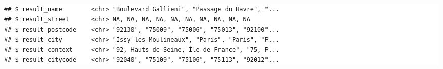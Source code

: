     ## $ result_name        <chr> "Boulevard Gallieni", "Passage du Havre", "...
    ## $ result_street      <chr> NA, NA, NA, NA, NA, NA, NA, NA, NA, NA
    ## $ result_postcode    <chr> "92130", "75009", "75006", "75013", "92100"...
    ## $ result_city        <chr> "Issy-les-Moulineaux", "Paris", "Paris", "P...
    ## $ result_context     <chr> "92, Hauts-de-Seine, Île-de-France", "75, P...
    ## $ result_citycode    <chr> "92040", "75109", "75106", "75113", "92012"...
